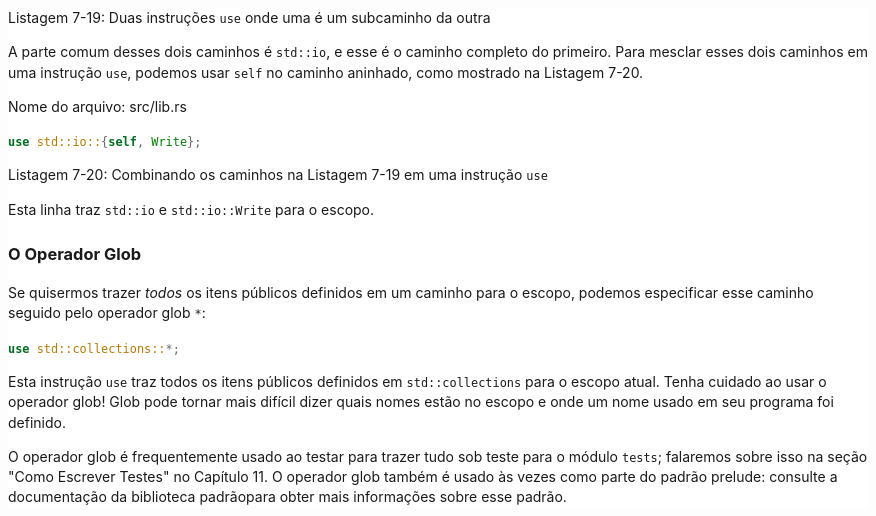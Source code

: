 Listagem 7-19: Duas instruções `use` onde uma é um subcaminho da outra

A parte comum desses dois caminhos é `std::io`, e esse é o caminho completo do primeiro. Para mesclar esses dois caminhos em uma instrução `use`, podemos usar `self` no caminho aninhado, como mostrado na Listagem 7-20.

Nome do arquivo: src/lib.rs

```rust
use std::io::{self, Write};
```

Listagem 7-20: Combinando os caminhos na Listagem 7-19 em uma instrução `use`

Esta linha traz `std::io` e `std::io::Write` para o escopo.

### O Operador Glob

Se quisermos trazer *todos* os itens públicos definidos em um caminho para o escopo, podemos especificar esse caminho seguido pelo operador glob `*`:

```rust
use std::collections::*;
```

Esta instrução `use` traz todos os itens públicos definidos em `std::collections` para o escopo atual. Tenha cuidado ao usar o operador glob! Glob pode tornar mais difícil dizer quais nomes estão no escopo e onde um nome usado em seu programa foi definido.

O operador glob é frequentemente usado ao testar para trazer tudo sob teste para o módulo `tests`; falaremos sobre isso na seção "Como Escrever Testes" no Capítulo 11. O operador glob também é usado às vezes como parte do padrão prelude: consulte a documentação da biblioteca padrãopara obter mais informações sobre esse padrão.